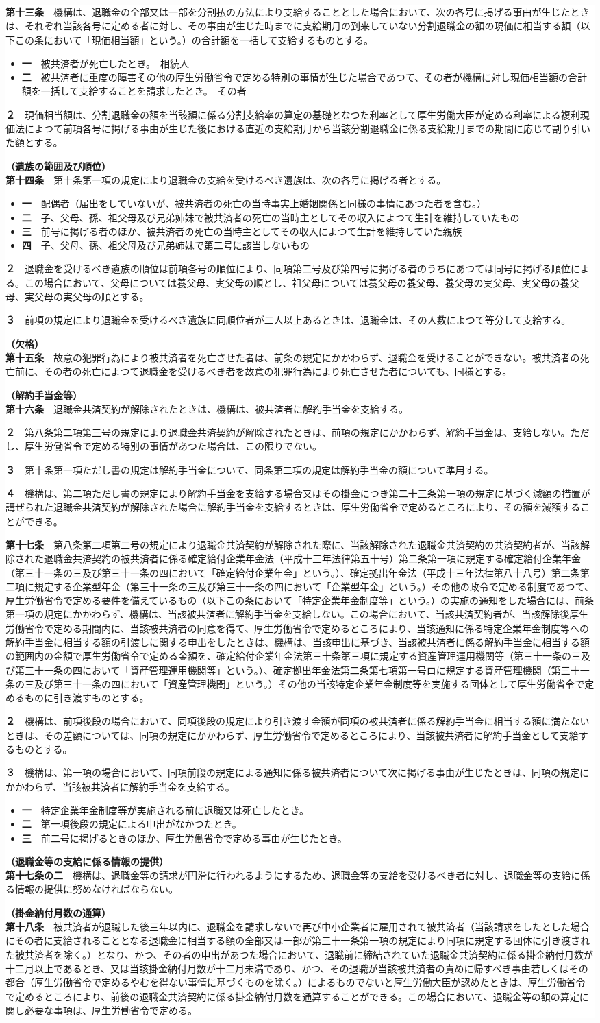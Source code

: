 **第十三条**　機構は、退職金の全部又は一部を分割払の方法により支給することとした場合において、次の各号に掲げる事由が生じたときは、それぞれ当該各号に定める者に対し、その事由が生じた時までに支給期月の到来していない分割退職金の額の現価に相当する額（以下この条において「現価相当額」という。）の合計額を一括して支給するものとする。  
* **一**　被共済者が死亡したとき。　相続人  
* **二**　被共済者に重度の障害その他の厚生労働省令で定める特別の事情が生じた場合であつて、その者が機構に対し現価相当額の合計額を一括して支給することを請求したとき。　その者  
  
**２**　現価相当額は、分割退職金の額を当該額に係る分割支給率の算定の基礎となつた利率として厚生労働大臣が定める利率による複利現価法によつて前項各号に掲げる事由が生じた後における直近の支給期月から当該分割退職金に係る支給期月までの期間に応じて割り引いた額とする。  
  
**（遺族の範囲及び順位）**  
**第十四条**　第十条第一項の規定により退職金の支給を受けるべき遺族は、次の各号に掲げる者とする。  
* **一**　配偶者（届出をしていないが、被共済者の死亡の当時事実上婚姻関係と同様の事情にあつた者を含む。）  
* **二**　子、父母、孫、祖父母及び兄弟姉妹で被共済者の死亡の当時主としてその収入によつて生計を維持していたもの  
* **三**　前号に掲げる者のほか、被共済者の死亡の当時主としてその収入によつて生計を維持していた親族  
* **四**　子、父母、孫、祖父母及び兄弟姉妹で第二号に該当しないもの  
  
**２**　退職金を受けるべき遺族の順位は前項各号の順位により、同項第二号及び第四号に掲げる者のうちにあつては同号に掲げる順位による。この場合において、父母については養父母、実父母の順とし、祖父母については養父母の養父母、養父母の実父母、実父母の養父母、実父母の実父母の順とする。  
  
**３**　前項の規定により退職金を受けるべき遺族に同順位者が二人以上あるときは、退職金は、その人数によつて等分して支給する。  
  
**（欠格）**  
**第十五条**　故意の犯罪行為により被共済者を死亡させた者は、前条の規定にかかわらず、退職金を受けることができない。被共済者の死亡前に、その者の死亡によつて退職金を受けるべき者を故意の犯罪行為により死亡させた者についても、同様とする。  
  
**（解約手当金等）**  
**第十六条**　退職金共済契約が解除されたときは、機構は、被共済者に解約手当金を支給する。  
  
**２**　第八条第二項第三号の規定により退職金共済契約が解除されたときは、前項の規定にかかわらず、解約手当金は、支給しない。ただし、厚生労働省令で定める特別の事情があつた場合は、この限りでない。  
  
**３**　第十条第一項ただし書の規定は解約手当金について、同条第二項の規定は解約手当金の額について準用する。  
  
**４**　機構は、第二項ただし書の規定により解約手当金を支給する場合又はその掛金につき第二十三条第一項の規定に基づく減額の措置が講ぜられた退職金共済契約が解除された場合に解約手当金を支給するときは、厚生労働省令で定めるところにより、その額を減額することができる。  
  
**第十七条**　第八条第二項第二号の規定により退職金共済契約が解除された際に、当該解除された退職金共済契約の共済契約者が、当該解除された退職金共済契約の被共済者に係る確定給付企業年金法（平成十三年法律第五十号）第二条第一項に規定する確定給付企業年金（第三十一条の三及び第三十一条の四において「確定給付企業年金」という。）、確定拠出年金法（平成十三年法律第八十八号）第二条第二項に規定する企業型年金（第三十一条の三及び第三十一条の四において「企業型年金」という。）その他の政令で定める制度であつて、厚生労働省令で定める要件を備えているもの（以下この条において「特定企業年金制度等」という。）の実施の通知をした場合には、前条第一項の規定にかかわらず、機構は、当該被共済者に解約手当金を支給しない。この場合において、当該共済契約者が、当該解除後厚生労働省令で定める期間内に、当該被共済者の同意を得て、厚生労働省令で定めるところにより、当該通知に係る特定企業年金制度等への解約手当金に相当する額の引渡しに関する申出をしたときは、機構は、当該申出に基づき、当該被共済者に係る解約手当金に相当する額の範囲内の金額で厚生労働省令で定める金額を、確定給付企業年金法第三十条第三項に規定する資産管理運用機関等（第三十一条の三及び第三十一条の四において「資産管理運用機関等」という。）、確定拠出年金法第二条第七項第一号ロに規定する資産管理機関（第三十一条の三及び第三十一条の四において「資産管理機関」という。）その他の当該特定企業年金制度等を実施する団体として厚生労働省令で定めるものに引き渡すものとする。  
  
**２**　機構は、前項後段の場合において、同項後段の規定により引き渡す金額が同項の被共済者に係る解約手当金に相当する額に満たないときは、その差額については、同項の規定にかかわらず、厚生労働省令で定めるところにより、当該被共済者に解約手当金として支給するものとする。  
  
**３**　機構は、第一項の場合において、同項前段の規定による通知に係る被共済者について次に掲げる事由が生じたときは、同項の規定にかかわらず、当該被共済者に解約手当金を支給する。  
* **一**　特定企業年金制度等が実施される前に退職又は死亡したとき。  
* **二**　第一項後段の規定による申出がなかつたとき。  
* **三**　前二号に掲げるときのほか、厚生労働省令で定める事由が生じたとき。  
  
**（退職金等の支給に係る情報の提供）**  
**第十七条の二**　機構は、退職金等の請求が円滑に行われるようにするため、退職金等の支給を受けるべき者に対し、退職金等の支給に係る情報の提供に努めなければならない。  
  
**（掛金納付月数の通算）**  
**第十八条**　被共済者が退職した後三年以内に、退職金を請求しないで再び中小企業者に雇用されて被共済者（当該請求をしたとした場合にその者に支給されることとなる退職金に相当する額の全部又は一部が第三十一条第一項の規定により同項に規定する団体に引き渡された被共済者を除く。）となり、かつ、その者の申出があつた場合において、退職前に締結されていた退職金共済契約に係る掛金納付月数が十二月以上であるとき、又は当該掛金納付月数が十二月未満であり、かつ、その退職が当該被共済者の責めに帰すべき事由若しくはその都合（厚生労働省令で定めるやむを得ない事情に基づくものを除く。）によるものでないと厚生労働大臣が認めたときは、厚生労働省令で定めるところにより、前後の退職金共済契約に係る掛金納付月数を通算することができる。この場合において、退職金等の額の算定に関し必要な事項は、厚生労働省令で定める。  
  